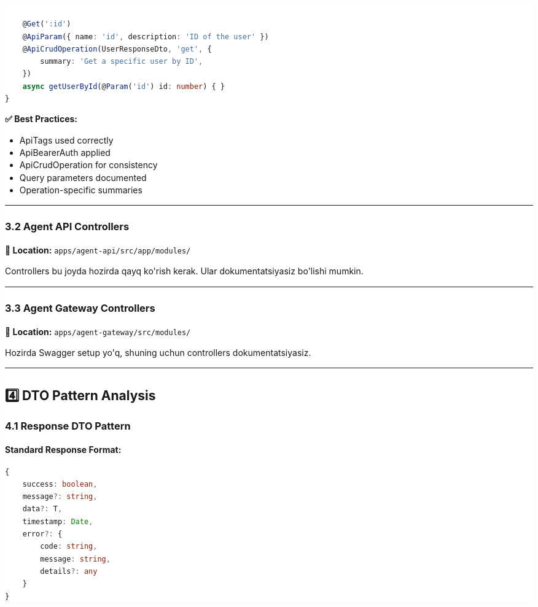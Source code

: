```typescript

    @Get(':id')
    @ApiParam({ name: 'id', description: 'ID of the user' })
    @ApiCrudOperation(UserResponseDto, 'get', {
        summary: 'Get a specific user by ID',
    })
    async getUserById(@Param('id') id: number) { }
}
```

**✅ Best Practices:**
- ApiTags used correctly
- ApiBearerAuth applied
- ApiCrudOperation for consistency
- Query parameters documented
- Operation-specific summaries

---

### 3.2 Agent API Controllers

**📍 Location:** `apps/agent-api/src/app/modules/`

Controllers bu joyda hozirda qayq ko'rish kerak. Ular dokumentatsiyasiz bo'lishi mumkin.

---

### 3.3 Agent Gateway Controllers

**📍 Location:** `apps/agent-gateway/src/modules/`

Hozirda Swagger setup yo'q, shuning uchun controllers dokumentatsiyasiz.

---

## 4️⃣ DTO Pattern Analysis

### 4.1 Response DTO Pattern

**Standard Response Format:**
```typescript
{
    success: boolean,
    message?: string,
    data?: T,
    timestamp: Date,
    error?: {
        code: string,
        message: string,
        details?: any
    }
}
```
